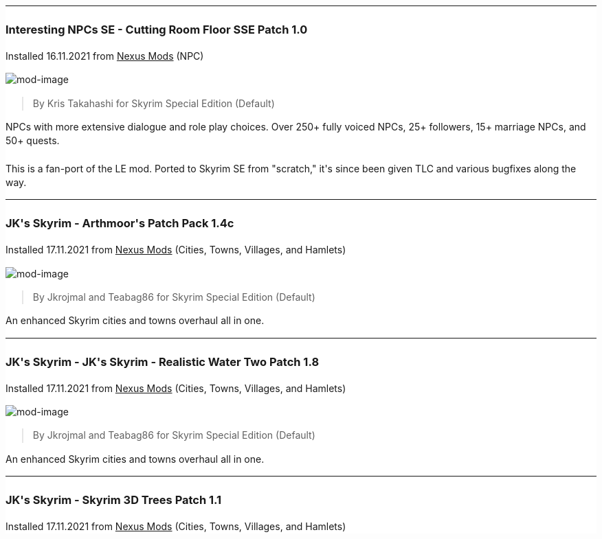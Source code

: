 


<hr />

### Interesting NPCs SE - Cutting Room Floor SSE Patch 1.0

Installed 16.11.2021 from [Nexus Mods](https://www.nexusmods.com/skyrimspecialedition/mods/29194/) (NPC) 

<img src="https://staticdelivery.nexusmods.com/mods/1704/images/29194/29194-1569258474-1386976827.jpeg" alt="mod-image" height="350" />

> By Kris Takahashi for Skyrim Special Edition (Default)

NPCs with more extensive dialogue and role play choices. Over 250+ fully voiced NPCs, 25+ followers, 15+ marriage NPCs, and 50+ quests.<br /><br />This is a fan-port of the LE mod. Ported to Skyrim SE from "scratch," it's since been given TLC and various bugfixes along the way.




<hr />

### JK&#39;s Skyrim - Arthmoor&#39;s Patch Pack 1.4c

Installed 17.11.2021 from [Nexus Mods](https://www.nexusmods.com/skyrimspecialedition/mods/6289/) (Cities, Towns, Villages, and Hamlets) 

<img src="https://staticdelivery.nexusmods.com/mods/1704/images/61035-1-1419438387.jpg" alt="mod-image" height="350" />

> By Jkrojmal and Teabag86 for Skyrim Special Edition (Default)

An enhanced Skyrim cities and towns overhaul all in one.




<hr />

### JK&#39;s Skyrim - JK&#39;s Skyrim - Realistic Water Two Patch 1.8

Installed 17.11.2021 from [Nexus Mods](https://www.nexusmods.com/skyrimspecialedition/mods/6289/) (Cities, Towns, Villages, and Hamlets) 

<img src="https://staticdelivery.nexusmods.com/mods/1704/images/61035-1-1419438387.jpg" alt="mod-image" height="350" />

> By Jkrojmal and Teabag86 for Skyrim Special Edition (Default)

An enhanced Skyrim cities and towns overhaul all in one.




<hr />

### JK&#39;s Skyrim - Skyrim 3D Trees Patch 1.1

Installed 17.11.2021 from [Nexus Mods](https://www.nexusmods.com/skyrimspecialedition/mods/6289/) (Cities, Towns, Villages, and Hamlets) 
